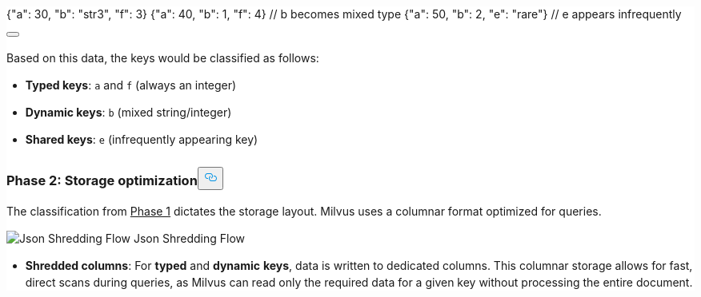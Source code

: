 <span class="hljs-punctuation">{</span><span class="hljs-attr">&quot;a&quot;</span><span class="hljs-punctuation">:</span> <span class="hljs-number">30</span><span class="hljs-punctuation">,</span> <span class="hljs-attr">&quot;b&quot;</span><span class="hljs-punctuation">:</span> <span class="hljs-string">&quot;str3&quot;</span><span class="hljs-punctuation">,</span> <span class="hljs-attr">&quot;f&quot;</span><span class="hljs-punctuation">:</span> <span class="hljs-number">3</span><span class="hljs-punctuation">}</span>
<span class="hljs-punctuation">{</span><span class="hljs-attr">&quot;a&quot;</span><span class="hljs-punctuation">:</span> <span class="hljs-number">40</span><span class="hljs-punctuation">,</span> <span class="hljs-attr">&quot;b&quot;</span><span class="hljs-punctuation">:</span> <span class="hljs-number">1</span><span class="hljs-punctuation">,</span> <span class="hljs-attr">&quot;f&quot;</span><span class="hljs-punctuation">:</span> <span class="hljs-number">4</span><span class="hljs-punctuation">}</span>       <span class="hljs-comment">// b becomes mixed type</span>
<span class="hljs-punctuation">{</span><span class="hljs-attr">&quot;a&quot;</span><span class="hljs-punctuation">:</span> <span class="hljs-number">50</span><span class="hljs-punctuation">,</span> <span class="hljs-attr">&quot;b&quot;</span><span class="hljs-punctuation">:</span> <span class="hljs-number">2</span><span class="hljs-punctuation">,</span> <span class="hljs-attr">&quot;e&quot;</span><span class="hljs-punctuation">:</span> <span class="hljs-string">&quot;rare&quot;</span><span class="hljs-punctuation">}</span>  <span class="hljs-comment">// e appears infrequently</span>
<button class="copy-code-btn"></button></code></pre>
<p>Based on this data, the keys would be classified as follows:</p>
<ul>
<li><p><strong>Typed keys</strong>: <code translate="no">a</code> and <code translate="no">f</code> (always an integer)</p></li>
<li><p><strong>Dynamic keys</strong>: <code translate="no">b</code> (mixed string/integer)</p></li>
<li><p><strong>Shared keys</strong>: <code translate="no">e</code> (infrequently appearing key)</p></li>
</ul>
<h3 id="Phase-2-Storage-optimization" class="common-anchor-header">Phase 2: Storage optimization<button data-href="#Phase-2-Storage-optimization" class="anchor-icon" translate="no">
      <svg translate="no"
        aria-hidden="true"
        focusable="false"
        height="20"
        version="1.1"
        viewBox="0 0 16 16"
        width="16"
      >
        <path
          fill="#0092E4"
          fill-rule="evenodd"
          d="M4 9h1v1H4c-1.5 0-3-1.69-3-3.5S2.55 3 4 3h4c1.45 0 3 1.69 3 3.5 0 1.41-.91 2.72-2 3.25V8.59c.58-.45 1-1.27 1-2.09C10 5.22 8.98 4 8 4H4c-.98 0-2 1.22-2 2.5S3 9 4 9zm9-3h-1v1h1c1 0 2 1.22 2 2.5S13.98 12 13 12H9c-.98 0-2-1.22-2-2.5 0-.83.42-1.64 1-2.09V6.25c-1.09.53-2 1.84-2 3.25C6 11.31 7.55 13 9 13h4c1.45 0 3-1.69 3-3.5S14.5 6 13 6z"
        ></path>
      </svg>
    </button></h3><p>The classification from <a href="/docs/json-shredding.md#Phase-1-Ingestion--key-classification">Phase 1</a> dictates the storage layout. Milvus uses a columnar format optimized for queries.</p>
<p>
  <span class="img-wrapper">
    <img translate="no" src="/docs/v2.6.x/assets/json-shredding-flow.png" alt="Json Shredding Flow" class="doc-image" id="json-shredding-flow" />
    <span>Json Shredding Flow</span>
  </span>
</p>
<ul>
<li><p><strong>Shredded columns</strong>: For <strong>typed</strong> and <strong>dynamic</strong> <strong>keys</strong>, data is written to dedicated columns. This columnar storage allows for fast, direct scans during queries, as Milvus can read only the required data for a given key without processing the entire document.</p></li>